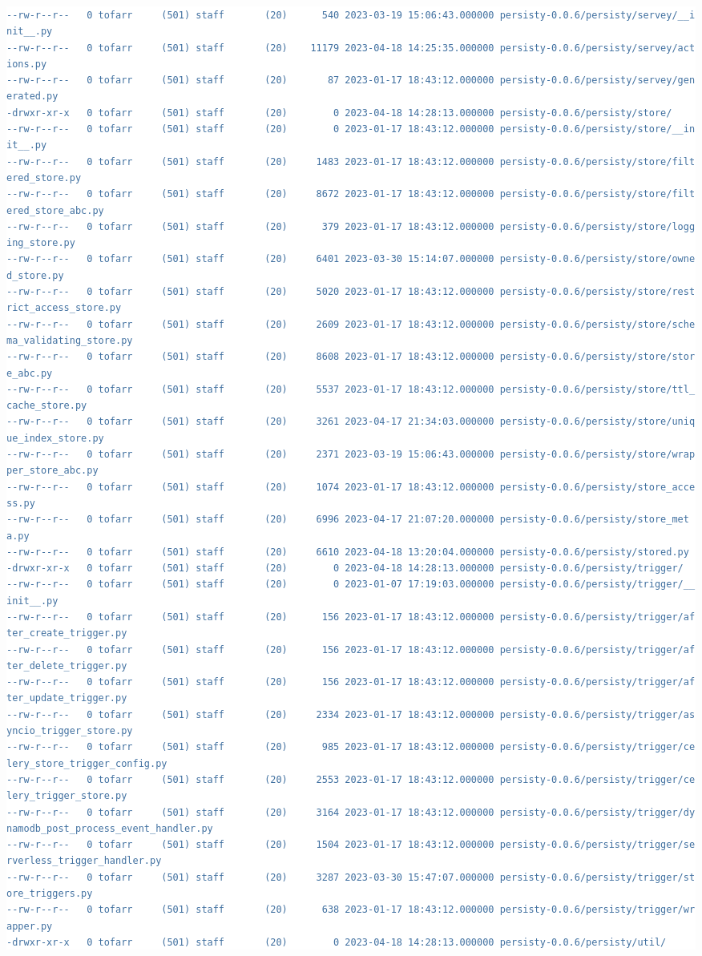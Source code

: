 ```diff
--rw-r--r--   0 tofarr     (501) staff       (20)      540 2023-03-19 15:06:43.000000 persisty-0.0.6/persisty/servey/__init__.py
--rw-r--r--   0 tofarr     (501) staff       (20)    11179 2023-04-18 14:25:35.000000 persisty-0.0.6/persisty/servey/actions.py
--rw-r--r--   0 tofarr     (501) staff       (20)       87 2023-01-17 18:43:12.000000 persisty-0.0.6/persisty/servey/generated.py
-drwxr-xr-x   0 tofarr     (501) staff       (20)        0 2023-04-18 14:28:13.000000 persisty-0.0.6/persisty/store/
--rw-r--r--   0 tofarr     (501) staff       (20)        0 2023-01-17 18:43:12.000000 persisty-0.0.6/persisty/store/__init__.py
--rw-r--r--   0 tofarr     (501) staff       (20)     1483 2023-01-17 18:43:12.000000 persisty-0.0.6/persisty/store/filtered_store.py
--rw-r--r--   0 tofarr     (501) staff       (20)     8672 2023-01-17 18:43:12.000000 persisty-0.0.6/persisty/store/filtered_store_abc.py
--rw-r--r--   0 tofarr     (501) staff       (20)      379 2023-01-17 18:43:12.000000 persisty-0.0.6/persisty/store/logging_store.py
--rw-r--r--   0 tofarr     (501) staff       (20)     6401 2023-03-30 15:14:07.000000 persisty-0.0.6/persisty/store/owned_store.py
--rw-r--r--   0 tofarr     (501) staff       (20)     5020 2023-01-17 18:43:12.000000 persisty-0.0.6/persisty/store/restrict_access_store.py
--rw-r--r--   0 tofarr     (501) staff       (20)     2609 2023-01-17 18:43:12.000000 persisty-0.0.6/persisty/store/schema_validating_store.py
--rw-r--r--   0 tofarr     (501) staff       (20)     8608 2023-01-17 18:43:12.000000 persisty-0.0.6/persisty/store/store_abc.py
--rw-r--r--   0 tofarr     (501) staff       (20)     5537 2023-01-17 18:43:12.000000 persisty-0.0.6/persisty/store/ttl_cache_store.py
--rw-r--r--   0 tofarr     (501) staff       (20)     3261 2023-04-17 21:34:03.000000 persisty-0.0.6/persisty/store/unique_index_store.py
--rw-r--r--   0 tofarr     (501) staff       (20)     2371 2023-03-19 15:06:43.000000 persisty-0.0.6/persisty/store/wrapper_store_abc.py
--rw-r--r--   0 tofarr     (501) staff       (20)     1074 2023-01-17 18:43:12.000000 persisty-0.0.6/persisty/store_access.py
--rw-r--r--   0 tofarr     (501) staff       (20)     6996 2023-04-17 21:07:20.000000 persisty-0.0.6/persisty/store_meta.py
--rw-r--r--   0 tofarr     (501) staff       (20)     6610 2023-04-18 13:20:04.000000 persisty-0.0.6/persisty/stored.py
-drwxr-xr-x   0 tofarr     (501) staff       (20)        0 2023-04-18 14:28:13.000000 persisty-0.0.6/persisty/trigger/
--rw-r--r--   0 tofarr     (501) staff       (20)        0 2023-01-07 17:19:03.000000 persisty-0.0.6/persisty/trigger/__init__.py
--rw-r--r--   0 tofarr     (501) staff       (20)      156 2023-01-17 18:43:12.000000 persisty-0.0.6/persisty/trigger/after_create_trigger.py
--rw-r--r--   0 tofarr     (501) staff       (20)      156 2023-01-17 18:43:12.000000 persisty-0.0.6/persisty/trigger/after_delete_trigger.py
--rw-r--r--   0 tofarr     (501) staff       (20)      156 2023-01-17 18:43:12.000000 persisty-0.0.6/persisty/trigger/after_update_trigger.py
--rw-r--r--   0 tofarr     (501) staff       (20)     2334 2023-01-17 18:43:12.000000 persisty-0.0.6/persisty/trigger/asyncio_trigger_store.py
--rw-r--r--   0 tofarr     (501) staff       (20)      985 2023-01-17 18:43:12.000000 persisty-0.0.6/persisty/trigger/celery_store_trigger_config.py
--rw-r--r--   0 tofarr     (501) staff       (20)     2553 2023-01-17 18:43:12.000000 persisty-0.0.6/persisty/trigger/celery_trigger_store.py
--rw-r--r--   0 tofarr     (501) staff       (20)     3164 2023-01-17 18:43:12.000000 persisty-0.0.6/persisty/trigger/dynamodb_post_process_event_handler.py
--rw-r--r--   0 tofarr     (501) staff       (20)     1504 2023-01-17 18:43:12.000000 persisty-0.0.6/persisty/trigger/serverless_trigger_handler.py
--rw-r--r--   0 tofarr     (501) staff       (20)     3287 2023-03-30 15:47:07.000000 persisty-0.0.6/persisty/trigger/store_triggers.py
--rw-r--r--   0 tofarr     (501) staff       (20)      638 2023-01-17 18:43:12.000000 persisty-0.0.6/persisty/trigger/wrapper.py
-drwxr-xr-x   0 tofarr     (501) staff       (20)        0 2023-04-18 14:28:13.000000 persisty-0.0.6/persisty/util/
```